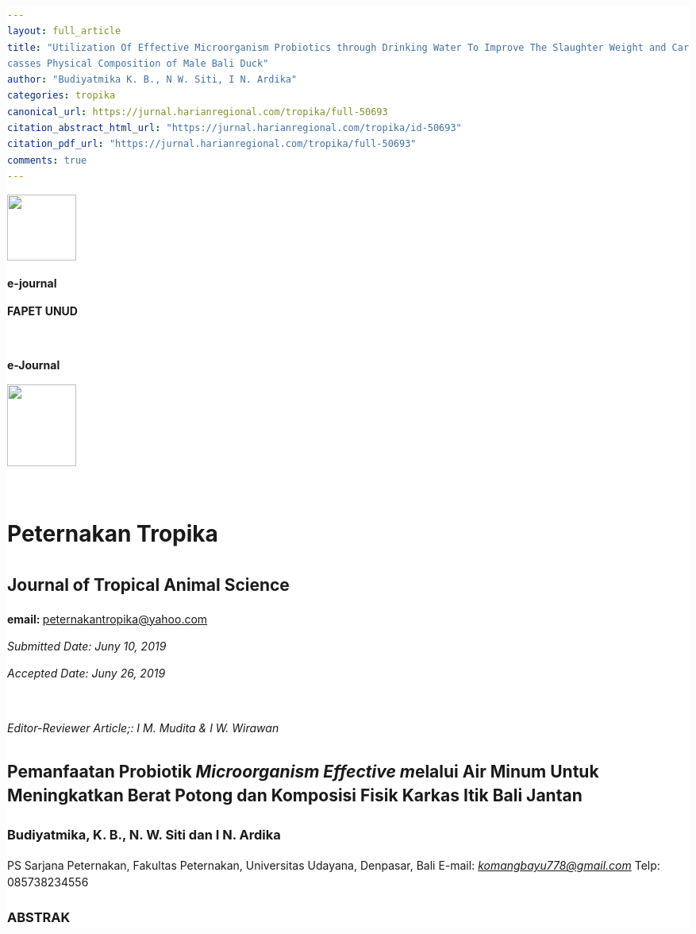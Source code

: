 ```yaml
---
layout: full_article
title: "Utilization Of Effective Microorganism Probiotics through Drinking Water To Improve The Slaughter Weight and Carcasses Physical Composition of Male Bali Duck"
author: "Budiyatmika K. B., N W. Siti, I N. Ardika"
categories: tropika
canonical_url: https://jurnal.harianregional.com/tropika/full-50693 
citation_abstract_html_url: "https://jurnal.harianregional.com/tropika/id-50693"
citation_pdf_url: "https://jurnal.harianregional.com/tropika/full-50693"  
comments: true
---
```


<div><img src="https://jurnal.harianregional.com/media/50693-1.jpg" alt="" style="width:65pt;height:62pt;">
<p><span class="font0" style="font-weight:bold;">e-journal</span></p>
<p><span class="font0" style="font-weight:bold;">FAPET UNUD</span></p>
</div><br clear="all">
<p><span class="font2" style="font-weight:bold;">e-Journal</span></p>
<div><img src="https://jurnal.harianregional.com/media/50693-2.jpg" alt="" style="width:65pt;height:77pt;">
</div><br clear="all"><a name="caption1"></a>
<h1><a name="bookmark0"></a><span class="font3" style="font-weight:bold;"><a name="bookmark1"></a>Peternakan Tropika</span></h1>
<h2><a name="bookmark2"></a><span class="font11" style="font-weight:bold;"><a name="bookmark3"></a>Journal of Tropical Animal Science</span></h2>
<p><span class="font4" style="font-weight:bold;">email: </span><a href="mailto:peternakantropika@yahoo.com"><span class="font4" style="text-decoration:underline;">peternakantropika@yahoo.com</span></a></p>
<p><span class="font1" style="font-style:italic;">Submitted Date: Juny 10, 2019</span></p>
<div>
<p><span class="font1" style="font-style:italic;">Accepted Date: Juny 26, 2019</span></p>
</div><br clear="all">
<p><span class="font1" style="font-style:italic;">Editor-Reviewer Article;: I M. Mudita &amp;&nbsp;I W. Wirawan</span></p>
<h2><a name="bookmark4"></a><span class="font10" style="font-weight:bold;"><a name="bookmark5"></a>Pemanfaatan Probiotik </span><span class="font10" style="font-weight:bold;font-style:italic;">Microorganism Effective m</span><span class="font10" style="font-weight:bold;">elalui Air Minum Untuk Meningkatkan Berat Potong dan Komposisi Fisik Karkas Itik Bali Jantan</span></h2>
<h3><a name="bookmark6"></a><span class="font9" style="font-weight:bold;"><a name="bookmark7"></a>Budiyatmika, K. B., N. W. Siti dan I N. Ardika</span></h3>
<p><span class="font9">PS Sarjana Peternakan, Fakultas Peternakan, Universitas Udayana, Denpasar, Bali E-mail: </span><a href="mailto:komangbayu778@gmail.com"><span class="font9" style="font-style:italic;">komangbayu778@gmail.com</span></a><span class="font9"> Telp: 085738234556</span></p>
<h3><a name="bookmark8"></a><span class="font9" style="font-weight:bold;"><a name="bookmark9"></a>ABSTRAK</span></h3>